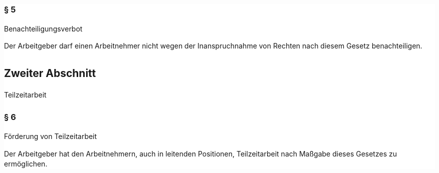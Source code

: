 </div>

</div>

</div>

</div>

<span id="BJNR196610000BJNE000900305.html"></span>

### § 5  
Benachteiligungsverbot

<div>

<div class="jnhtml">

<div>

<div class="jurAbsatz">

Der Arbeitgeber darf einen Arbeitnehmer nicht wegen der Inanspruchnahme
von Rechten nach diesem Gesetz benachteiligen.

</div>

</div>

</div>

</div>

<span id="BJNR196610000BJNG000200305.html"></span>

## Zweiter Abschnitt  
Teilzeitarbeit

<span id="BJNR196610000BJNE001000305.html"></span>

### § 6  
Förderung von Teilzeitarbeit

<div>

<div class="jnhtml">

<div>

<div class="jurAbsatz">

Der Arbeitgeber hat den Arbeitnehmern, auch in leitenden Positionen,
Teilzeitarbeit nach Maßgabe dieses Gesetzes zu ermöglichen.

</div>

</div>

</div>

</div>
